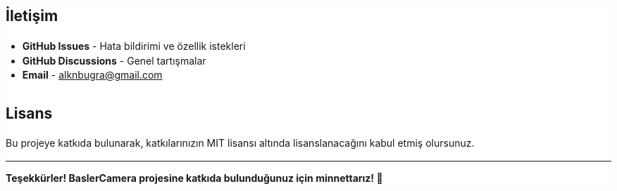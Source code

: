 ## İletişim

* **GitHub Issues** - Hata bildirimi ve özellik istekleri
* **GitHub Discussions** - Genel tartışmalar
* **Email** - alknbugra@gmail.com

## Lisans

Bu projeye katkıda bulunarak, katkılarınızın MIT lisansı altında lisanslanacağını kabul etmiş olursunuz.

---

**Teşekkürler! BaslerCamera projesine katkıda bulunduğunuz için minnettarız! 🙏**
